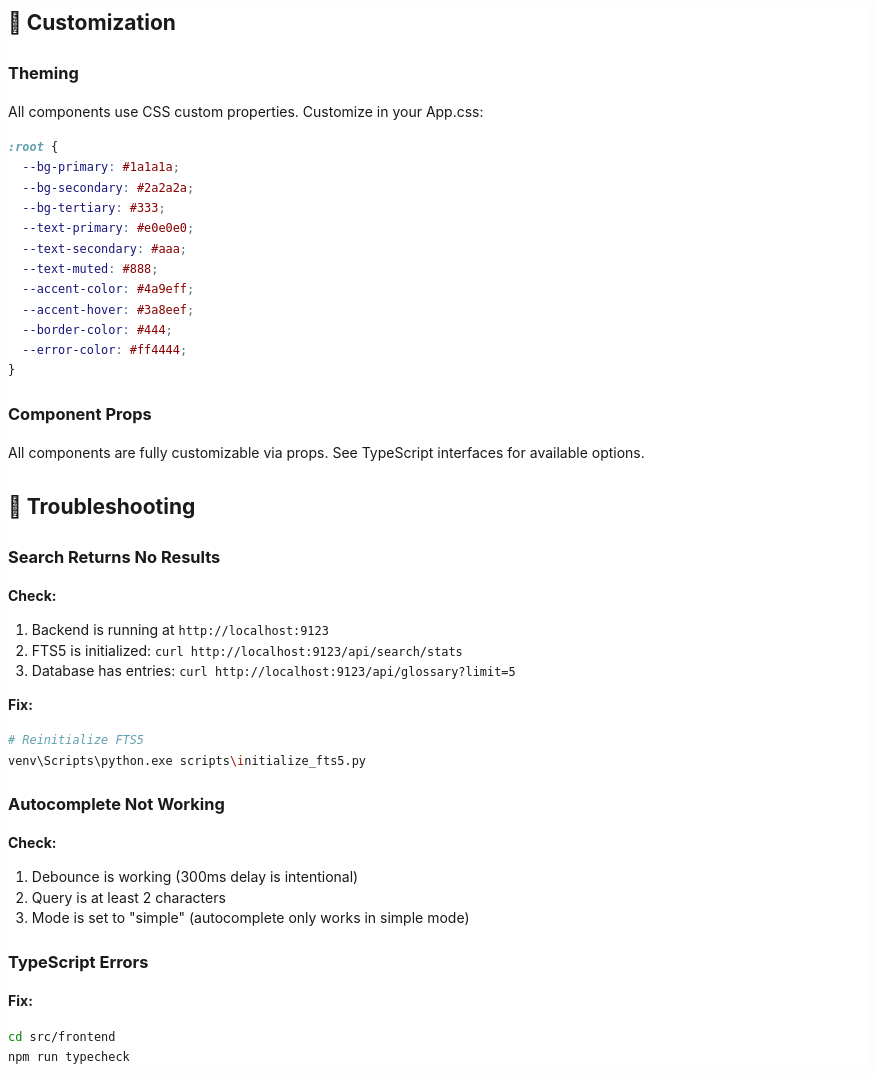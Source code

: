 ## 🎨 Customization

### Theming

All components use CSS custom properties. Customize in your App.css:

```css
:root {
  --bg-primary: #1a1a1a;
  --bg-secondary: #2a2a2a;
  --bg-tertiary: #333;
  --text-primary: #e0e0e0;
  --text-secondary: #aaa;
  --text-muted: #888;
  --accent-color: #4a9eff;
  --accent-hover: #3a8eef;
  --border-color: #444;
  --error-color: #ff4444;
}
```

### Component Props

All components are fully customizable via props. See TypeScript interfaces for available options.

## 🐛 Troubleshooting

### Search Returns No Results

**Check:**
1. Backend is running at `http://localhost:9123`
2. FTS5 is initialized: `curl http://localhost:9123/api/search/stats`
3. Database has entries: `curl http://localhost:9123/api/glossary?limit=5`

**Fix:**
```bash
# Reinitialize FTS5
venv\Scripts\python.exe scripts\initialize_fts5.py
```

### Autocomplete Not Working

**Check:**
1. Debounce is working (300ms delay is intentional)
2. Query is at least 2 characters
3. Mode is set to "simple" (autocomplete only works in simple mode)

### TypeScript Errors

**Fix:**
```bash
cd src/frontend
npm run typecheck
```

